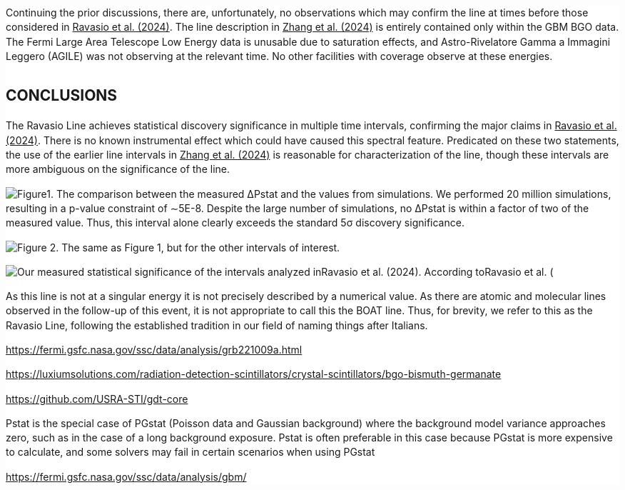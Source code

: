 Continuing the prior discussions, there are, unfortunately, no observations which may confirm the line at times before those considered in [Ravasio et al. (2024)](#b27). The line description in [Zhang et al. (2024)](#b30) is entirely contained only within the GBM BGO data. The Fermi Large Area Telescope Low Energy data is unusable due to saturation effects, and Astro-Rivelatore Gamma a Immagini Leggero (AGILE) was not observing at the relevant time. No other facilities with coverage observe at these energies.

## CONCLUSIONS

The Ravasio Line achieves statistical discovery significance in multiple time intervals, confirming the major claims in [Ravasio et al. (2024)](#b27). There is no known instrumental effect which could have caused this spectral feature. Predicated on these two statements, the use of the earlier line intervals in [Zhang et al. (2024)](#b30) is reasonable for characterization of the line, though these intervals are more ambiguous on the significance of the line.

![Figure1. The comparison between the measured ∆Pstat and the values from simulations. We performed 20 million simulations, resulting in a p-value constraint of ∼5E-8. Despite the large number of simulations, no ∆Pstat is within a factor of two of the measured value. Thus, this interval alone clearly exceeds the standard 5σ discovery significance.]()

![Figure 2. The same as Figure 1, but for the other intervals of interest.]()

![Our measured statistical significance of the intervals analyzed inRavasio et al. (2024). According toRavasio et al. (]()

As this line is not at a singular energy it is not precisely described by a numerical value. As there are atomic and molecular lines observed in the follow-up of this event, it is not appropriate to call this the BOAT line. Thus, for brevity, we refer to this as the Ravasio Line, following the established tradition in our field of naming things after Italians.

https://fermi.gsfc.nasa.gov/ssc/data/analysis/grb221009a.html

https://luxiumsolutions.com/radiation-detection-scintillators/crystal-scintillators/bgo-bismuth-germanate

https://github.com/USRA-STI/gdt-core

Pstat is the special case of PGstat (Poisson data and Gaussian background) where the background model variance approaches zero, such as in the case of a long background exposure. Pstat is often preferable in this case because PGstat is more expensive to calculate, and some solvers may fail in certain scenarios when using PGstat

https://fermi.gsfc.nasa.gov/ssc/data/analysis/gbm/

